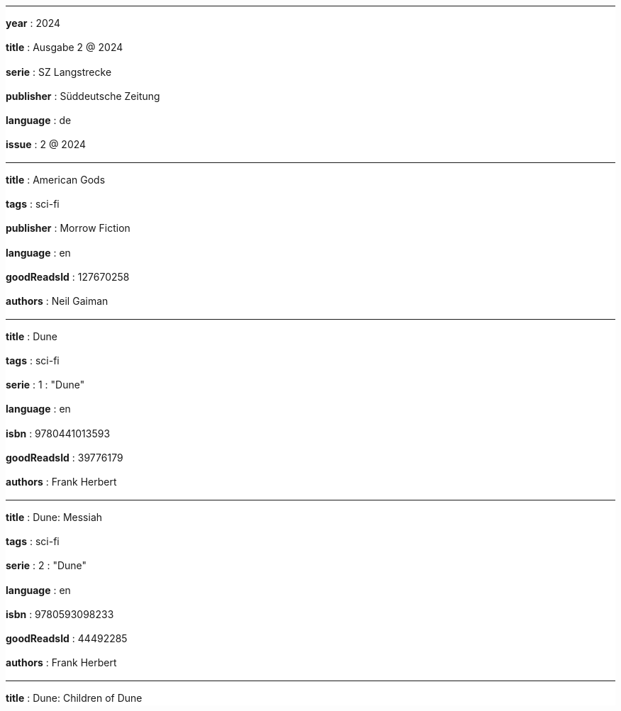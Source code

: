 ---------

**year** : 2024

**title** : Ausgabe 2 @ 2024

**serie** : SZ Langstrecke

**publisher** : Süddeutsche Zeitung

**language** : de

**issue** : 2 @ 2024

---------

**title** : American Gods

**tags** : sci-fi

**publisher** : Morrow Fiction

**language** : en

**goodReadsId** : 127670258

**authors** : Neil Gaiman

---------

**title** : Dune

**tags** : sci-fi

**serie** : 1 : "Dune"

**language** : en

**isbn** : 9780441013593

**goodReadsId** : 39776179

**authors** : Frank Herbert

---------

**title** : Dune: Messiah

**tags** : sci-fi

**serie** : 2 : "Dune"

**language** : en

**isbn** : 9780593098233

**goodReadsId** : 44492285

**authors** : Frank Herbert

---------

**title** : Dune: Children of Dune
